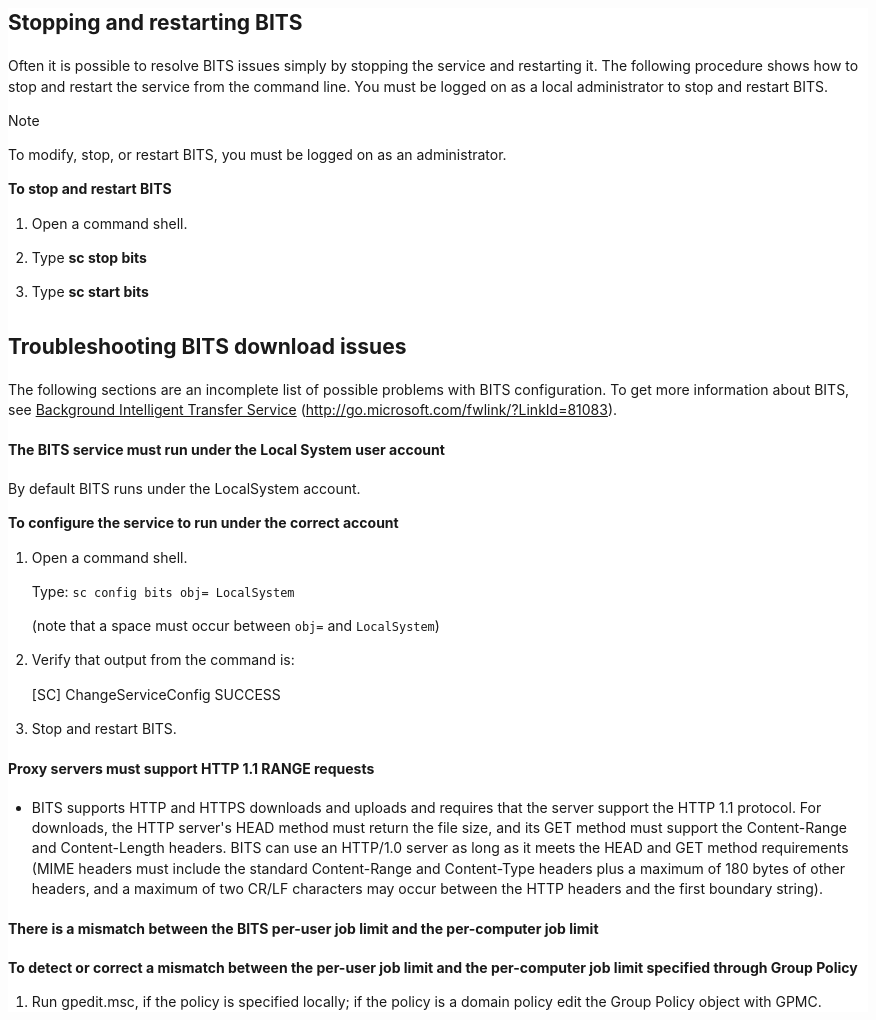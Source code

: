 
Stopping and restarting BITS
----------------------------

Often it is possible to resolve BITS issues simply by stopping the service and restarting it. The following procedure shows how to stop and restart the service from the command line. You must be logged on as a local administrator to stop and restart BITS.

> [!NOTE]  
> To modify, stop, or restart BITS, you must be logged on as an administrator.



**To stop and restart BITS**
1.  Open a command shell.

2.  Type **sc stop bits**

3.  Type **sc start bits**

Troubleshooting BITS download issues
------------------------------------

The following sections are an incomplete list of possible problems with BITS configuration. To get more information about BITS, see [Background Intelligent Transfer Service](http://go.microsoft.com/fwlink/?linkid=81083) (http://go.microsoft.com/fwlink/?LinkId=81083).

#### The BITS service must run under the Local System user account

By default BITS runs under the LocalSystem account.

**To configure the service to run under the correct account**
1.  Open a command shell.

    Type: `sc config bits obj= LocalSystem`

    (note that a space must occur between `obj=` and `LocalSystem`)

2.  Verify that output from the command is:

    \[SC\] ChangeServiceConfig SUCCESS

3.  Stop and restart BITS.

#### Proxy servers must support HTTP 1.1 RANGE requests

-   BITS supports HTTP and HTTPS downloads and uploads and requires that the server support the HTTP 1.1 protocol. For downloads, the HTTP server's HEAD method must return the file size, and its GET method must support the Content-Range and Content-Length headers. BITS can use an HTTP/1.0 server as long as it meets the HEAD and GET method requirements (MIME headers must include the standard Content-Range and Content-Type headers plus a maximum of 180 bytes of other headers, and a maximum of two CR/LF characters may occur between the HTTP headers and the first boundary string).

#### There is a mismatch between the BITS per-user job limit and the per-computer job limit

**To detect or correct a mismatch between the per-user job limit and the per-computer job limit specified through Group Policy**
1.  Run gpedit.msc, if the policy is specified locally; if the policy is a domain policy edit the Group Policy object with GPMC.
